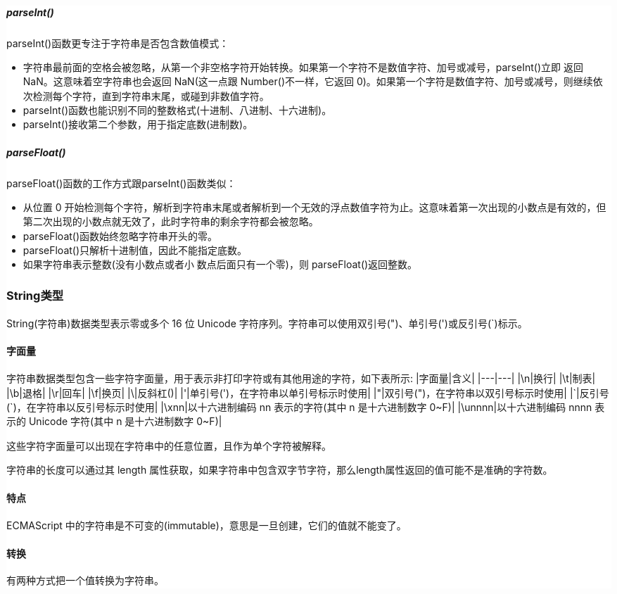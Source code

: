 ##### parseInt()
parseInt()函数更专注于字符串是否包含数值模式：  
* 字符串最前面的空格会被忽略，从第一个非空格字符开始转换。如果第一个字符不是数值字符、加号或减号，parseInt()立即 返回 NaN。这意味着空字符串也会返回 NaN(这一点跟 Number()不一样，它返回 0)。如果第一个字符是数值字符、加号或减号，则继续依次检测每个字符，直到字符串末尾，或碰到非数值字符。
* parseInt()函数也能识别不同的整数格式(十进制、八进制、十六进制)。
* parseInt()接收第二个参数，用于指定底数(进制数)。

##### parseFloat()
parseFloat()函数的工作方式跟parseInt()函数类似：
* 从位置 0 开始检测每个字符，解析到字符串末尾或者解析到一个无效的浮点数值字符为止。这意味着第一次出现的小数点是有效的，但第二次出现的小数点就无效了，此时字符串的剩余字符都会被忽略。
* parseFloat()函数始终忽略字符串开头的零。
* parseFloat()只解析十进制值，因此不能指定底数。
* 如果字符串表示整数(没有小数点或者小 数点后面只有一个零)，则 parseFloat()返回整数。


### String类型
String(字符串)数据类型表示零或多个 16 位 Unicode 字符序列。字符串可以使用双引号(")、单引号(')或反引号(`)标示。

#### 字面量
字符串数据类型包含一些字符字面量，用于表示非打印字符或有其他用途的字符，如下表所示:
|字面量|含义|
|---|---|
|\n|换行|
|\t|制表|
|\b|退格|
|\r|回车|
|\f|换页|
|\\|反斜杠(\)|
|\'|单引号(')，在字符串以单引号标示时使用|
|\"|双引号(")，在字符串以双引号标示时使用|
|\`|反引号(`)，在字符串以反引号标示时使用|
|\xnn|以十六进制编码 nn 表示的字符(其中 n 是十六进制数字 0~F)|
|\unnnn|以十六进制编码 nnnn 表示的 Unicode 字符(其中 n 是十六进制数字 0~F)|

这些字符字面量可以出现在字符串中的任意位置，且作为单个字符被解释。

字符串的长度可以通过其 length 属性获取，如果字符串中包含双字节字符，那么length属性返回的值可能不是准确的字符数。


#### 特点
ECMAScript 中的字符串是不可变的(immutable)，意思是一旦创建，它们的值就不能变了。

#### 转换
有两种方式把一个值转换为字符串。
